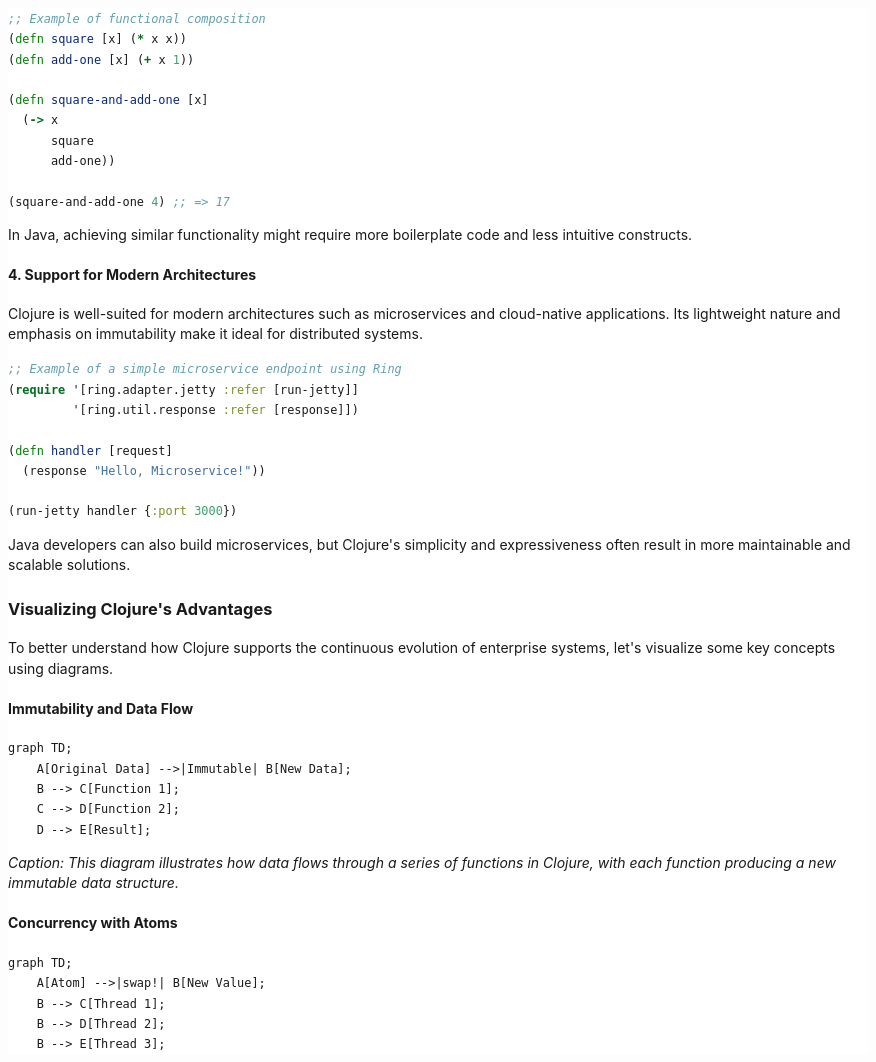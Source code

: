 ```clojure
;; Example of functional composition
(defn square [x] (* x x))
(defn add-one [x] (+ x 1))

(defn square-and-add-one [x]
  (-> x
      square
      add-one))

(square-and-add-one 4) ;; => 17
```

In Java, achieving similar functionality might require more boilerplate code and less intuitive constructs.

#### 4. **Support for Modern Architectures**

Clojure is well-suited for modern architectures such as microservices and cloud-native applications. Its lightweight nature and emphasis on immutability make it ideal for distributed systems.

```clojure
;; Example of a simple microservice endpoint using Ring
(require '[ring.adapter.jetty :refer [run-jetty]]
         '[ring.util.response :refer [response]])

(defn handler [request]
  (response "Hello, Microservice!"))

(run-jetty handler {:port 3000})
```

Java developers can also build microservices, but Clojure's simplicity and expressiveness often result in more maintainable and scalable solutions.

### Visualizing Clojure's Advantages

To better understand how Clojure supports the continuous evolution of enterprise systems, let's visualize some key concepts using diagrams.

#### **Immutability and Data Flow**

```mermaid
graph TD;
    A[Original Data] -->|Immutable| B[New Data];
    B --> C[Function 1];
    C --> D[Function 2];
    D --> E[Result];
```

*Caption: This diagram illustrates how data flows through a series of functions in Clojure, with each function producing a new immutable data structure.*

#### **Concurrency with Atoms**

```mermaid
graph TD;
    A[Atom] -->|swap!| B[New Value];
    B --> C[Thread 1];
    B --> D[Thread 2];
    B --> E[Thread 3];
```
